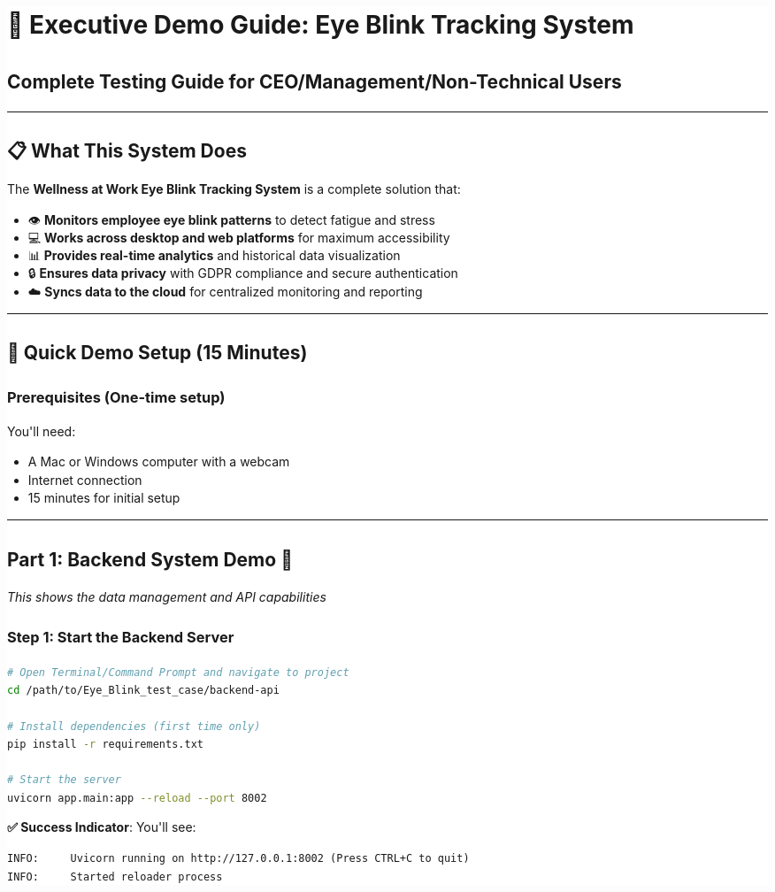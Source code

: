 # 🎯 Executive Demo Guide: Eye Blink Tracking System
## Complete Testing Guide for CEO/Management/Non-Technical Users

---

## 📋 **What This System Does**

The **Wellness at Work Eye Blink Tracking System** is a complete solution that:
- 👁️ **Monitors employee eye blink patterns** to detect fatigue and stress
- 💻 **Works across desktop and web platforms** for maximum accessibility
- 📊 **Provides real-time analytics** and historical data visualization
- 🔒 **Ensures data privacy** with GDPR compliance and secure authentication
- ☁️ **Syncs data to the cloud** for centralized monitoring and reporting

---

## 🚀 **Quick Demo Setup (15 Minutes)**

### **Prerequisites** (One-time setup)
You'll need:
- A Mac or Windows computer with a webcam
- Internet connection
- 15 minutes for initial setup

---

## **Part 1: Backend System Demo** 🔧
*This shows the data management and API capabilities*

### **Step 1: Start the Backend Server**

```bash
# Open Terminal/Command Prompt and navigate to project
cd /path/to/Eye_Blink_test_case/backend-api

# Install dependencies (first time only)
pip install -r requirements.txt

# Start the server
uvicorn app.main:app --reload --port 8002
```

**✅ Success Indicator**: You'll see:
```
INFO:     Uvicorn running on http://127.0.0.1:8002 (Press CTRL+C to quit)
INFO:     Started reloader process
```
